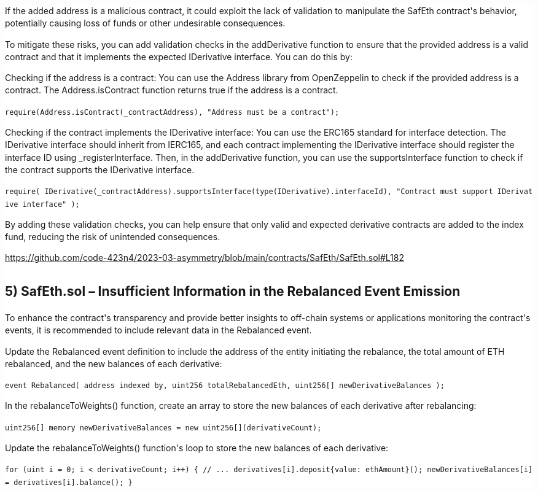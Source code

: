 If the added address is a malicious contract, it could exploit the lack of validation to manipulate the SafEth contract's behavior, potentially causing loss of funds or other undesirable consequences.

To mitigate these risks, you can add validation checks in the addDerivative function to ensure that the provided address is a valid contract and that it implements the expected IDerivative interface. You can do this by:

Checking if the address is a contract: You can use the Address library from OpenZeppelin to check if the provided address is a contract. The Address.isContract function returns true if the address is a contract.

`require(Address.isContract(_contractAddress), "Address must be a contract");`

Checking if the contract implements the IDerivative interface: You can use the ERC165 standard for interface detection. The IDerivative interface should inherit from IERC165, and each contract implementing the IDerivative interface should register the interface ID using _registerInterface. Then, in the addDerivative function, you can use the supportsInterface function to check if the contract supports the IDerivative interface.

`require(
    IDerivative(_contractAddress).supportsInterface(type(IDerivative).interfaceId),
    "Contract must support IDerivative interface"
);`

By adding these validation checks, you can help ensure that only valid and expected derivative contracts are added to the index fund, reducing the risk of unintended consequences.

https://github.com/code-423n4/2023-03-asymmetry/blob/main/contracts/SafEth/SafEth.sol#L182

## 5) SafEth.sol – Insufficient Information in the Rebalanced Event Emission

To enhance the contract's transparency and provide better insights to off-chain systems or applications monitoring the contract's events, it is recommended to include relevant data in the Rebalanced event.

Update the Rebalanced event definition to include the address of the entity initiating the rebalance, the total amount of ETH rebalanced, and the new balances of each derivative:


`event Rebalanced(
    address indexed by,
    uint256 totalRebalancedEth,
    uint256[] newDerivativeBalances
);`

In the rebalanceToWeights() function, create an array to store the new balances of each derivative after rebalancing:

`uint256[] memory newDerivativeBalances = new uint256[](derivativeCount);`

Update the rebalanceToWeights() function's loop to store the new balances of each derivative:

`for (uint i = 0; i < derivativeCount; i++) {
    // ...
    derivatives[i].deposit{value: ethAmount}();
    newDerivativeBalances[i] = derivatives[i].balance();
}`
